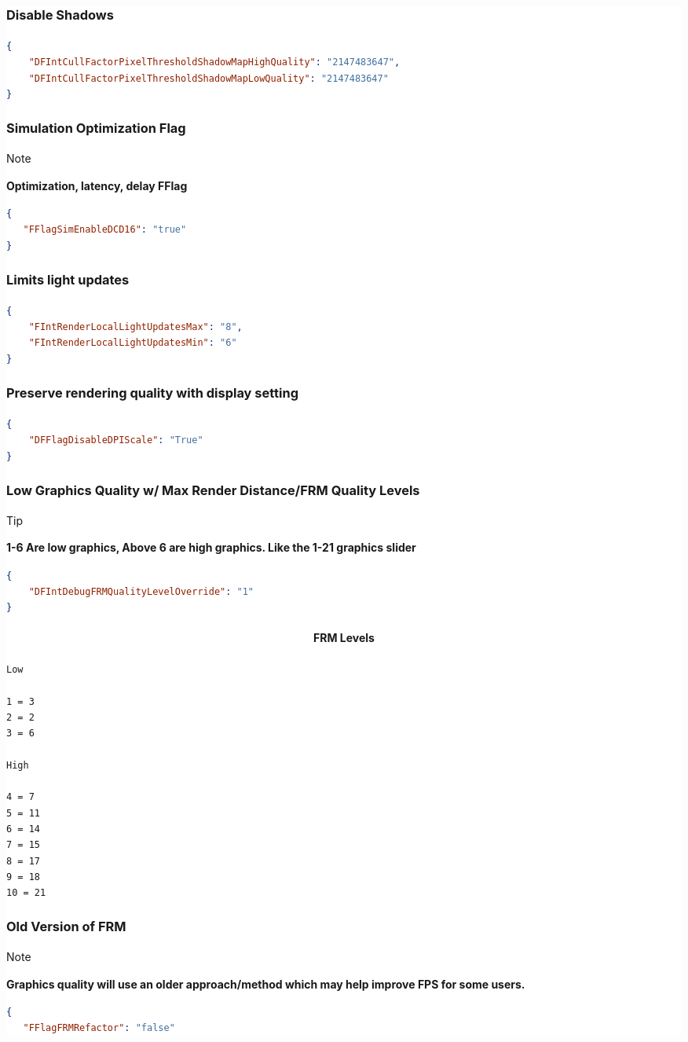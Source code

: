 ### Disable Shadows
```json
{
    "DFIntCullFactorPixelThresholdShadowMapHighQuality": "2147483647",
    "DFIntCullFactorPixelThresholdShadowMapLowQuality": "2147483647"
}
```
### Simulation Optimization Flag
> [!NOTE]
> **Optimization, latency, delay FFlag**
```json
{
   "FFlagSimEnableDCD16": "true"
}
```
### Limits light updates
```json
{
    "FIntRenderLocalLightUpdatesMax": "8",
    "FIntRenderLocalLightUpdatesMin": "6"
}
```
### Preserve rendering quality with display setting
```json
{
    "DFFlagDisableDPIScale": "True"
}
```
### Low Graphics Quality w/ Max Render Distance/FRM Quality Levels
> [!TIP]
> **1-6 Are low graphics, Above 6 are high graphics. Like the 1-21 graphics slider**
```json
{
    "DFIntDebugFRMQualityLevelOverride": "1"
}
```
<h4 align="center">FRM Levels</h4>

```
Low

1 = 3
2 = 2
3 = 6

High

4 = 7
5 = 11
6 = 14
7 = 15 
8 = 17
9 = 18
10 = 21
```
### Old Version of FRM
> [!NOTE]
> **Graphics quality will use an older approach/method which may help improve FPS for some users.**
```json
{   
   "FFlagFRMRefactor": "false"
```